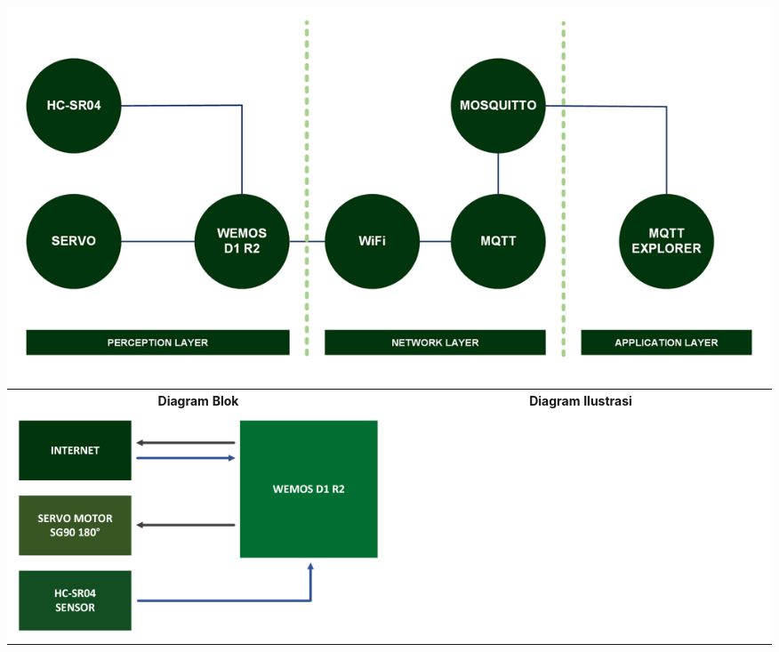 <td><img src="Assets/Documentation/Diagram/Infrastructure.jpg" alt="infrastructure"></td>
</tr>
</table>
<table>
<tr>
<th width="420">Diagram Blok</th>
<th width="420">Diagram Ilustrasi</th>
</tr>
<tr>
<td><img src="Assets/Documentation/Diagram/Block Diagram.jpg" alt="block-diagram"></td>